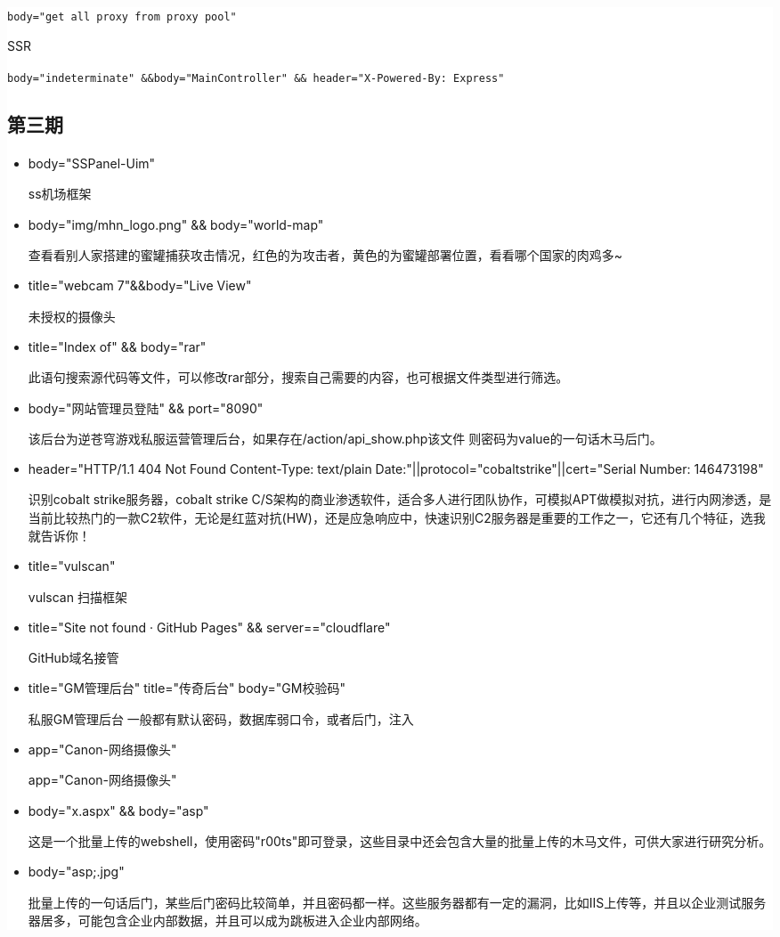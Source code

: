 ```
body="get all proxy from proxy pool"
```



SSR

```
body="indeterminate" &&body="MainController" && header="X-Powered-By: Express"
```



## 第三期

- body="SSPanel-Uim"

  ss机场框架

- body="img/mhn_logo.png" && body="world-map"

  查看看别人家搭建的蜜罐捕获攻击情况，红色的为攻击者，黄色的为蜜罐部署位置，看看哪个国家的肉鸡多~

- title="webcam 7"&&body="Live View"

  未授权的摄像头

- title="Index of" && body="rar"

  此语句搜索源代码等文件，可以修改rar部分，搜索自己需要的内容，也可根据文件类型进行筛选。

- body="网站管理员登陆" && port="8090"

  该后台为逆苍穹游戏私服运营管理后台，如果存在/action/api_show.php该文件 则密码为value的一句话木马后门。

- header="HTTP/1.1 404 Not Found Content-Type: text/plain Date:"||protocol="cobaltstrike"||cert="Serial Number: 146473198"

  识别cobalt strike服务器，cobalt strike C/S架构的商业渗透软件，适合多人进行团队协作，可模拟APT做模拟对抗，进行内网渗透，是当前比较热门的一款C2软件，无论是红蓝对抗(HW)，还是应急响应中，快速识别C2服务器是重要的工作之一，它还有几个特征，选我就告诉你！

- title="vulscan"

  vulscan 扫描框架

- title="Site not found · GitHub Pages" && server=="cloudflare"

  GitHub域名接管

- title="GM管理后台" title="传奇后台" body="GM校验码"

  私服GM管理后台 一般都有默认密码，数据库弱口令，或者后门，注入

- app="Canon-网络摄像头"

  app="Canon-网络摄像头"

- body="x.aspx" && body="asp"

  这是一个批量上传的webshell，使用密码"r00ts"即可登录，这些目录中还会包含大量的批量上传的木马文件，可供大家进行研究分析。

- body="asp;.jpg"

  批量上传的一句话后门，某些后门密码比较简单，并且密码都一样。这些服务器都有一定的漏洞，比如IIS上传等，并且以企业测试服务器居多，可能包含企业内部数据，并且可以成为跳板进入企业内部网络。
